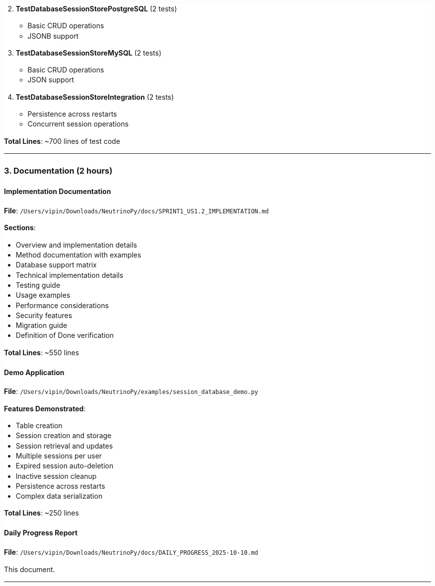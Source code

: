 2. **TestDatabaseSessionStorePostgreSQL** (2 tests)
   - Basic CRUD operations
   - JSONB support

3. **TestDatabaseSessionStoreMySQL** (2 tests)
   - Basic CRUD operations
   - JSON support

4. **TestDatabaseSessionStoreIntegration** (2 tests)
   - Persistence across restarts
   - Concurrent session operations

**Total Lines**: ~700 lines of test code

---

### 3. Documentation (2 hours)

#### Implementation Documentation
**File**: `/Users/vipin/Downloads/NeutrinoPy/docs/SPRINT1_US1.2_IMPLEMENTATION.md`

**Sections**:
- Overview and implementation details
- Method documentation with examples
- Database support matrix
- Technical implementation details
- Testing guide
- Usage examples
- Performance considerations
- Security features
- Migration guide
- Definition of Done verification

**Total Lines**: ~550 lines

#### Demo Application
**File**: `/Users/vipin/Downloads/NeutrinoPy/examples/session_database_demo.py`

**Features Demonstrated**:
- Table creation
- Session creation and storage
- Session retrieval and updates
- Multiple sessions per user
- Expired session auto-deletion
- Inactive session cleanup
- Persistence across restarts
- Complex data serialization

**Total Lines**: ~250 lines

#### Daily Progress Report
**File**: `/Users/vipin/Downloads/NeutrinoPy/docs/DAILY_PROGRESS_2025-10-10.md`

This document.

---